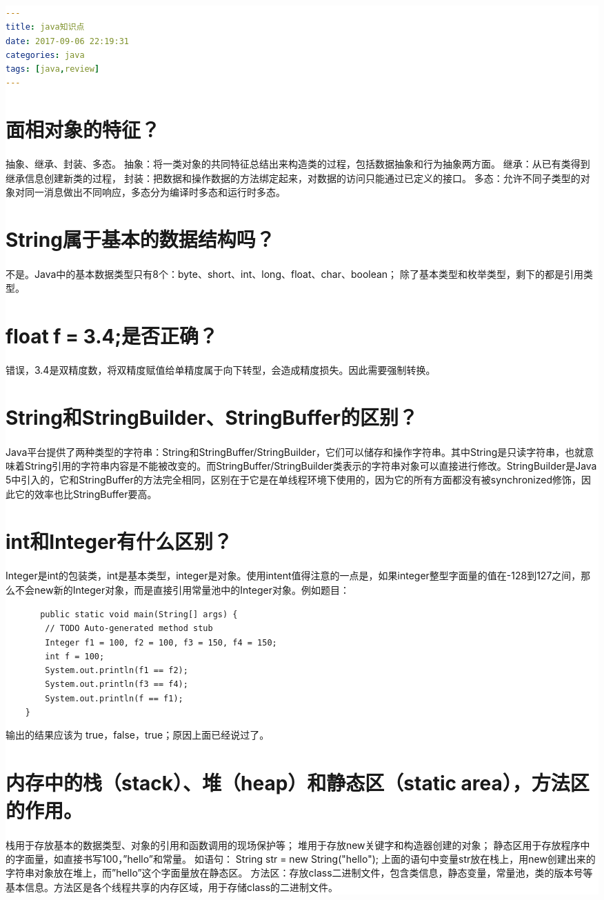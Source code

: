 ```yaml
---
title: java知识点
date: 2017-09-06 22:19:31
categories: java 
tags: [java,review]
---
```


# 面相对象的特征？
抽象、继承、封装、多态。
抽象：将一类对象的共同特征总结出来构造类的过程，包括数据抽象和行为抽象两方面。
继承：从已有类得到继承信息创建新类的过程，
封装：把数据和操作数据的方法绑定起来，对数据的访问只能通过已定义的接口。
多态：允许不同子类型的对象对同一消息做出不同响应，多态分为编译时多态和运行时多态。

# String属于基本的数据结构吗？
不是。Java中的基本数据类型只有8个：byte、short、int、long、float、char、boolean；
除了基本类型和枚举类型，剩下的都是引用类型。

#  float f = 3.4;是否正确？
错误，3.4是双精度数，将双精度赋值给单精度属于向下转型，会造成精度损失。因此需要强制转换。

#   String和StringBuilder、StringBuffer的区别？
Java平台提供了两种类型的字符串：String和StringBuffer/StringBuilder，它们可以储存和操作字符串。其中String是只读字符串，也就意味着String引用的字符串内容是不能被改变的。而StringBuffer/StringBuilder类表示的字符串对象可以直接进行修改。StringBuilder是Java 5中引入的，它和StringBuffer的方法完全相同，区别在于它是在单线程环境下使用的，因为它的所有方面都没有被synchronized修饰，因此它的效率也比StringBuffer要高。

# int和Integer有什么区别？
Integer是int的包装类，int是基本类型，integer是对象。使用intent值得注意的一点是，如果integer整型字面量的值在-128到127之间，那么不会new新的Integer对象，而是直接引用常量池中的Integer对象。例如题目：
```
       public static void main(String[] args) {
        // TODO Auto-generated method stub
        Integer f1 = 100, f2 = 100, f3 = 150, f4 = 150;
        int f = 100;
        System.out.println(f1 == f2);
        System.out.println(f3 == f4);
        System.out.println(f == f1);
    }

```
输出的结果应该为 true，false，true；原因上面已经说过了。

#   内存中的栈（stack）、堆（heap）和静态区（static area），方法区的作用。
栈用于存放基本的数据类型、对象的引用和函数调用的现场保护等；
堆用于存放new关键字和构造器创建的对象；
静态区用于存放程序中的字面量，如直接书写100，”hello”和常量。
如语句： String str = new String("hello");
上面的语句中变量str放在栈上，用new创建出来的字符串对象放在堆上，而”hello”这个字面量放在静态区。
方法区：存放class二进制文件，包含类信息，静态变量，常量池，类的版本号等基本信息。方法区是各个线程共享的内存区域，用于存储class的二进制文件。

